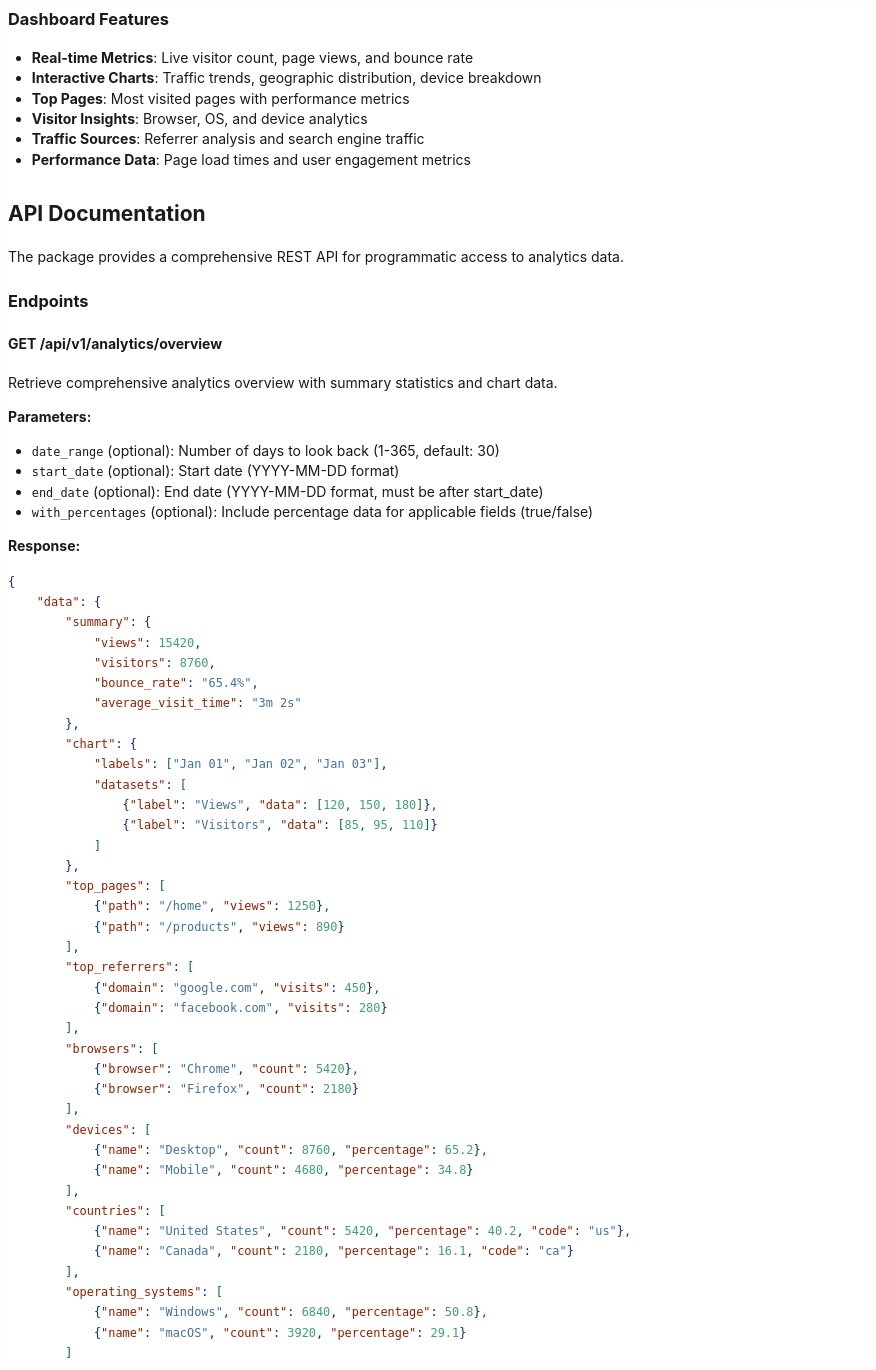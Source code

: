 ### Dashboard Features
- **Real-time Metrics**: Live visitor count, page views, and bounce rate
- **Interactive Charts**: Traffic trends, geographic distribution, device breakdown
- **Top Pages**: Most visited pages with performance metrics
- **Visitor Insights**: Browser, OS, and device analytics
- **Traffic Sources**: Referrer analysis and search engine traffic
- **Performance Data**: Page load times and user engagement metrics

## API Documentation

The package provides a comprehensive REST API for programmatic access to analytics data.

### Endpoints

#### GET /api/v1/analytics/overview
Retrieve comprehensive analytics overview with summary statistics and chart data.

**Parameters:**
- `date_range` (optional): Number of days to look back (1-365, default: 30)
- `start_date` (optional): Start date (YYYY-MM-DD format)
- `end_date` (optional): End date (YYYY-MM-DD format, must be after start_date)
- `with_percentages` (optional): Include percentage data for applicable fields (true/false)

**Response:**
```json
{
    "data": {
        "summary": {
            "views": 15420,
            "visitors": 8760,
            "bounce_rate": "65.4%",
            "average_visit_time": "3m 2s"
        },
        "chart": {
            "labels": ["Jan 01", "Jan 02", "Jan 03"],
            "datasets": [
                {"label": "Views", "data": [120, 150, 180]},
                {"label": "Visitors", "data": [85, 95, 110]}
            ]
        },
        "top_pages": [
            {"path": "/home", "views": 1250},
            {"path": "/products", "views": 890}
        ],
        "top_referrers": [
            {"domain": "google.com", "visits": 450},
            {"domain": "facebook.com", "visits": 280}
        ],
        "browsers": [
            {"browser": "Chrome", "count": 5420},
            {"browser": "Firefox", "count": 2180}
        ],
        "devices": [
            {"name": "Desktop", "count": 8760, "percentage": 65.2},
            {"name": "Mobile", "count": 4680, "percentage": 34.8}
        ],
        "countries": [
            {"name": "United States", "count": 5420, "percentage": 40.2, "code": "us"},
            {"name": "Canada", "count": 2180, "percentage": 16.1, "code": "ca"}
        ],
        "operating_systems": [
            {"name": "Windows", "count": 6840, "percentage": 50.8},
            {"name": "macOS", "count": 3920, "percentage": 29.1}
        ]
```